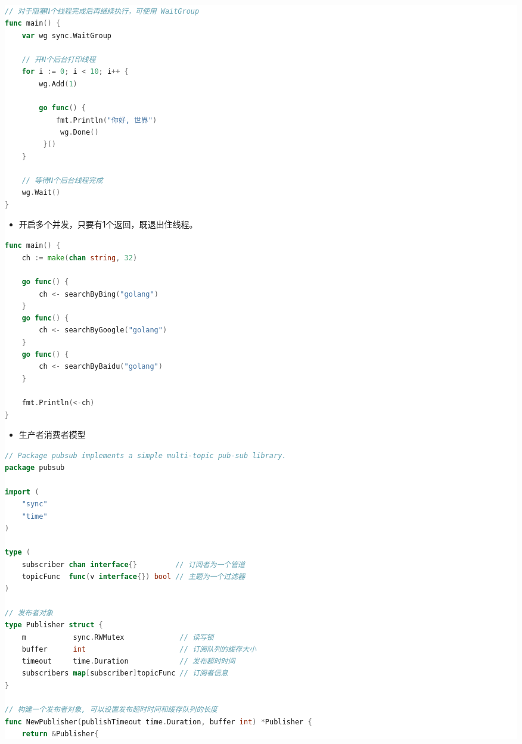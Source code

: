```go
// 对于阻塞N个线程完成后再继续执行，可使用 WaitGroup 
func main() {
    var wg sync.WaitGroup

    // 开N个后台打印线程
    for i := 0; i < 10; i++ {
        wg.Add(1)

        go func() {
            fmt.Println("你好, 世界")
             wg.Done()
         }()
    }

    // 等待N个后台线程完成
    wg.Wait()
}
```

- 开启多个并发，只要有1个返回，既退出住线程。
```go
func main() {
    ch := make(chan string, 32)

    go func() {
        ch <- searchByBing("golang")
    }
    go func() {
        ch <- searchByGoogle("golang")
    }
    go func() {
        ch <- searchByBaidu("golang")
    }

    fmt.Println(<-ch)
}
```

- 生产者消费者模型
```go
// Package pubsub implements a simple multi-topic pub-sub library.
package pubsub

import (
    "sync"
    "time"
)

type (
    subscriber chan interface{}         // 订阅者为一个管道
    topicFunc  func(v interface{}) bool // 主题为一个过滤器
)

// 发布者对象
type Publisher struct {
    m           sync.RWMutex             // 读写锁
    buffer      int                      // 订阅队列的缓存大小
    timeout     time.Duration            // 发布超时时间
    subscribers map[subscriber]topicFunc // 订阅者信息
}

// 构建一个发布者对象, 可以设置发布超时时间和缓存队列的长度
func NewPublisher(publishTimeout time.Duration, buffer int) *Publisher {
    return &Publisher{
```